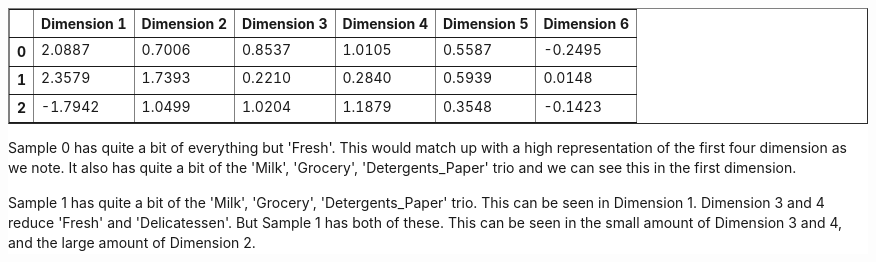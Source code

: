

<div>
<table border="1" class="dataframe">
  <thead>
    <tr style="text-align: right;">
      <th></th>
      <th>Dimension 1</th>
      <th>Dimension 2</th>
      <th>Dimension 3</th>
      <th>Dimension 4</th>
      <th>Dimension 5</th>
      <th>Dimension 6</th>
    </tr>
  </thead>
  <tbody>
    <tr>
      <th>0</th>
      <td>2.0887</td>
      <td>0.7006</td>
      <td>0.8537</td>
      <td>1.0105</td>
      <td>0.5587</td>
      <td>-0.2495</td>
    </tr>
    <tr>
      <th>1</th>
      <td>2.3579</td>
      <td>1.7393</td>
      <td>0.2210</td>
      <td>0.2840</td>
      <td>0.5939</td>
      <td>0.0148</td>
    </tr>
    <tr>
      <th>2</th>
      <td>-1.7942</td>
      <td>1.0499</td>
      <td>1.0204</td>
      <td>1.1879</td>
      <td>0.3548</td>
      <td>-0.1423</td>
    </tr>
  </tbody>
</table>
</div>


Sample 0 has quite a bit of everything but 'Fresh'. This would match up with a high representation of the first four dimension as we note. It also has quite a bit of the 'Milk', 'Grocery', 'Detergents_Paper' trio and we can see this in the first dimension.

Sample 1 has quite a bit of the 'Milk', 'Grocery', 'Detergents_Paper' trio. This can be seen in Dimension 1. Dimension 3 and 4 reduce 'Fresh' and 'Delicatessen'. But Sample 1 has both of these. This can be seen in the small amount of Dimension 3 and 4, and the large amount of Dimension 2. 
